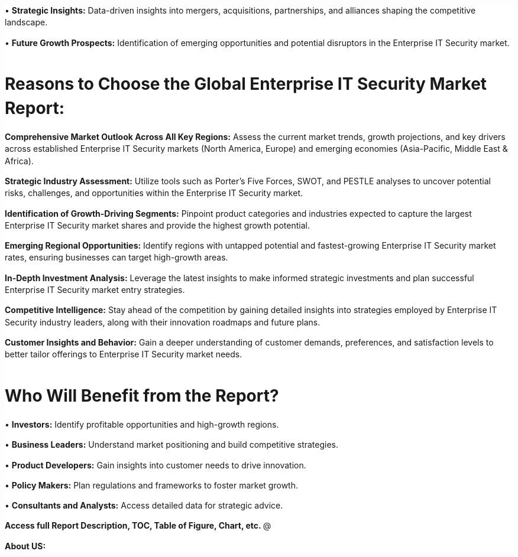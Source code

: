 • <strong>Strategic Insights:</strong> Data-driven insights into mergers, acquisitions, partnerships, and alliances shaping the competitive landscape.

• <strong>Future Growth Prospects:</strong> Identification of emerging opportunities and potential disruptors in the Enterprise IT Security market.

# <strong>Reasons to Choose the Global Enterprise IT Security Market Report:</strong>

<strong>Comprehensive Market Outlook Across All Key Regions:</strong>
Assess the current market trends, growth projections, and key drivers across established Enterprise IT Security markets (North America, Europe) and emerging economies (Asia-Pacific, Middle East & Africa).

<strong>Strategic Industry Assessment:</strong>
Utilize tools such as Porter’s Five Forces, SWOT, and PESTLE analyses to uncover potential risks, challenges, and opportunities within the Enterprise IT Security market.

<strong>Identification of Growth-Driving Segments:</strong>
Pinpoint product categories and industries expected to capture the largest Enterprise IT Security market shares and provide the highest growth potential.

<strong>Emerging Regional Opportunities:</strong>
Identify regions with untapped potential and fastest-growing Enterprise IT Security market rates, ensuring businesses can target high-growth areas.

<strong>In-Depth Investment Analysis:</strong>
Leverage the latest insights to make informed strategic investments and plan successful Enterprise IT Security market entry strategies.

<strong>Competitive Intelligence:</strong>
Stay ahead of the competition by gaining detailed insights into strategies employed by Enterprise IT Security industry leaders, along with their innovation roadmaps and future plans.

<strong>Customer Insights and Behavior:</strong>
Gain a deeper understanding of customer demands, preferences, and satisfaction levels to better tailor offerings to Enterprise IT Security market needs.

# <strong>Who Will Benefit from the Report?</strong>

• <strong>Investors:</strong> Identify profitable opportunities and high-growth regions.

• <strong>Business Leaders:</strong> Understand market positioning and build competitive strategies.

• <strong>Product Developers:</strong> Gain insights into customer needs to drive innovation.

• <strong>Policy Makers:</strong> Plan regulations and frameworks to foster market growth.

• <strong>Consultants and Analysts:</strong> Access detailed data for strategic advice.
</ul>
<strong>Access full Report Description, TOC, Table of Figure, Chart, etc. </strong>@  <a href= style=color:#0000ff;></a></font>

<strong><strong>About US</strong>:</strong>
